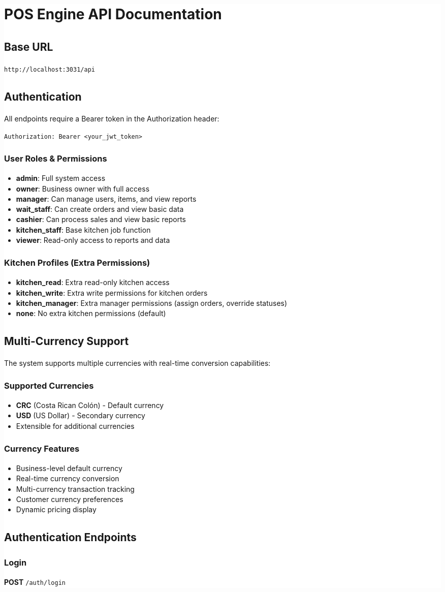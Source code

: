 # POS Engine API Documentation

## Base URL
```
http://localhost:3031/api
```

## Authentication
All endpoints require a Bearer token in the Authorization header:
```
Authorization: Bearer <your_jwt_token>
```

### User Roles & Permissions
- **admin**: Full system access
- **owner**: Business owner with full access
- **manager**: Can manage users, items, and view reports
- **wait_staff**: Can create orders and view basic data
- **cashier**: Can process sales and view basic reports
- **kitchen_staff**: Base kitchen job function
- **viewer**: Read-only access to reports and data

### Kitchen Profiles (Extra Permissions)
- **kitchen_read**: Extra read-only kitchen access
- **kitchen_write**: Extra write permissions for kitchen orders
- **kitchen_manager**: Extra manager permissions (assign orders, override statuses)
- **none**: No extra kitchen permissions (default)

## Multi-Currency Support
The system supports multiple currencies with real-time conversion capabilities:

### Supported Currencies
- **CRC** (Costa Rican Colón) - Default currency
- **USD** (US Dollar) - Secondary currency
- Extensible for additional currencies

### Currency Features
- Business-level default currency
- Real-time currency conversion
- Multi-currency transaction tracking
- Customer currency preferences
- Dynamic pricing display

## Authentication Endpoints

### Login
**POST** `/auth/login`
